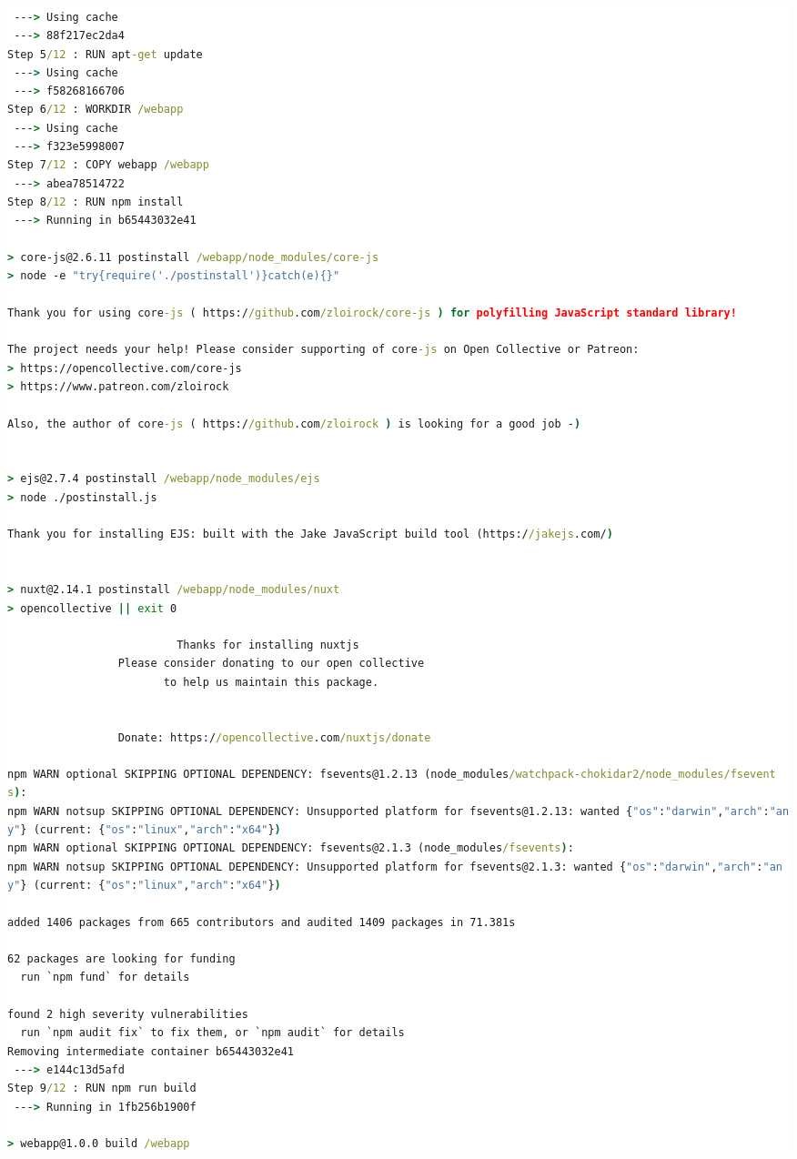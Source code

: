 ```cmd
 ---> Using cache
 ---> 88f217ec2da4
Step 5/12 : RUN apt-get update
 ---> Using cache
 ---> f58268166706
Step 6/12 : WORKDIR /webapp
 ---> Using cache
 ---> f323e5998007
Step 7/12 : COPY webapp /webapp
 ---> abea78514722
Step 8/12 : RUN npm install
 ---> Running in b65443032e41

> core-js@2.6.11 postinstall /webapp/node_modules/core-js
> node -e "try{require('./postinstall')}catch(e){}"

Thank you for using core-js ( https://github.com/zloirock/core-js ) for polyfilling JavaScript standard library!

The project needs your help! Please consider supporting of core-js on Open Collective or Patreon: 
> https://opencollective.com/core-js 
> https://www.patreon.com/zloirock 

Also, the author of core-js ( https://github.com/zloirock ) is looking for a good job -)


> ejs@2.7.4 postinstall /webapp/node_modules/ejs
> node ./postinstall.js

Thank you for installing EJS: built with the Jake JavaScript build tool (https://jakejs.com/)


> nuxt@2.14.1 postinstall /webapp/node_modules/nuxt
> opencollective || exit 0

                          Thanks for installing nuxtjs
                 Please consider donating to our open collective
                        to help us maintain this package.


                 Donate: https://opencollective.com/nuxtjs/donate

npm WARN optional SKIPPING OPTIONAL DEPENDENCY: fsevents@1.2.13 (node_modules/watchpack-chokidar2/node_modules/fsevents):
npm WARN notsup SKIPPING OPTIONAL DEPENDENCY: Unsupported platform for fsevents@1.2.13: wanted {"os":"darwin","arch":"any"} (current: {"os":"linux","arch":"x64"})
npm WARN optional SKIPPING OPTIONAL DEPENDENCY: fsevents@2.1.3 (node_modules/fsevents):
npm WARN notsup SKIPPING OPTIONAL DEPENDENCY: Unsupported platform for fsevents@2.1.3: wanted {"os":"darwin","arch":"any"} (current: {"os":"linux","arch":"x64"})

added 1406 packages from 665 contributors and audited 1409 packages in 71.381s

62 packages are looking for funding
  run `npm fund` for details

found 2 high severity vulnerabilities
  run `npm audit fix` to fix them, or `npm audit` for details
Removing intermediate container b65443032e41
 ---> e144c13d5afd
Step 9/12 : RUN npm run build
 ---> Running in 1fb256b1900f

> webapp@1.0.0 build /webapp
```